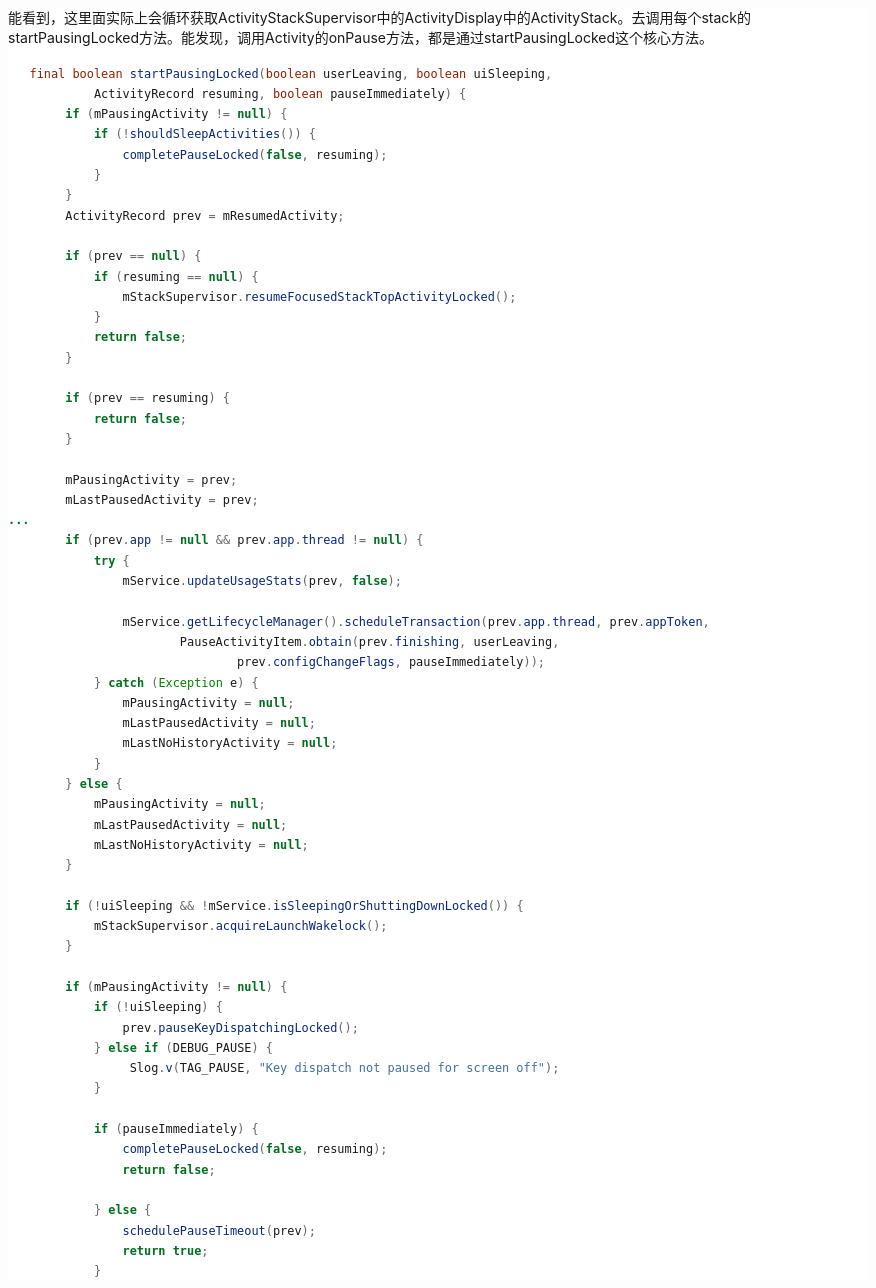 能看到，这里面实际上会循环获取ActivityStackSupervisor中的ActivityDisplay中的ActivityStack。去调用每个stack的startPausingLocked方法。能发现，调用Activity的onPause方法，都是通过startPausingLocked这个核心方法。

```java
   final boolean startPausingLocked(boolean userLeaving, boolean uiSleeping,
            ActivityRecord resuming, boolean pauseImmediately) {
        if (mPausingActivity != null) {
            if (!shouldSleepActivities()) {
                completePauseLocked(false, resuming);
            }
        }
        ActivityRecord prev = mResumedActivity;

        if (prev == null) {
            if (resuming == null) {
                mStackSupervisor.resumeFocusedStackTopActivityLocked();
            }
            return false;
        }

        if (prev == resuming) {
            return false;
        }

        mPausingActivity = prev;
        mLastPausedActivity = prev;
...
        if (prev.app != null && prev.app.thread != null) {
            try {
                mService.updateUsageStats(prev, false);

                mService.getLifecycleManager().scheduleTransaction(prev.app.thread, prev.appToken,
                        PauseActivityItem.obtain(prev.finishing, userLeaving,
                                prev.configChangeFlags, pauseImmediately));
            } catch (Exception e) {
                mPausingActivity = null;
                mLastPausedActivity = null;
                mLastNoHistoryActivity = null;
            }
        } else {
            mPausingActivity = null;
            mLastPausedActivity = null;
            mLastNoHistoryActivity = null;
        }

        if (!uiSleeping && !mService.isSleepingOrShuttingDownLocked()) {
            mStackSupervisor.acquireLaunchWakelock();
        }

        if (mPausingActivity != null) {
            if (!uiSleeping) {
                prev.pauseKeyDispatchingLocked();
            } else if (DEBUG_PAUSE) {
                 Slog.v(TAG_PAUSE, "Key dispatch not paused for screen off");
            }

            if (pauseImmediately) {
                completePauseLocked(false, resuming);
                return false;

            } else {
                schedulePauseTimeout(prev);
                return true;
            }
```